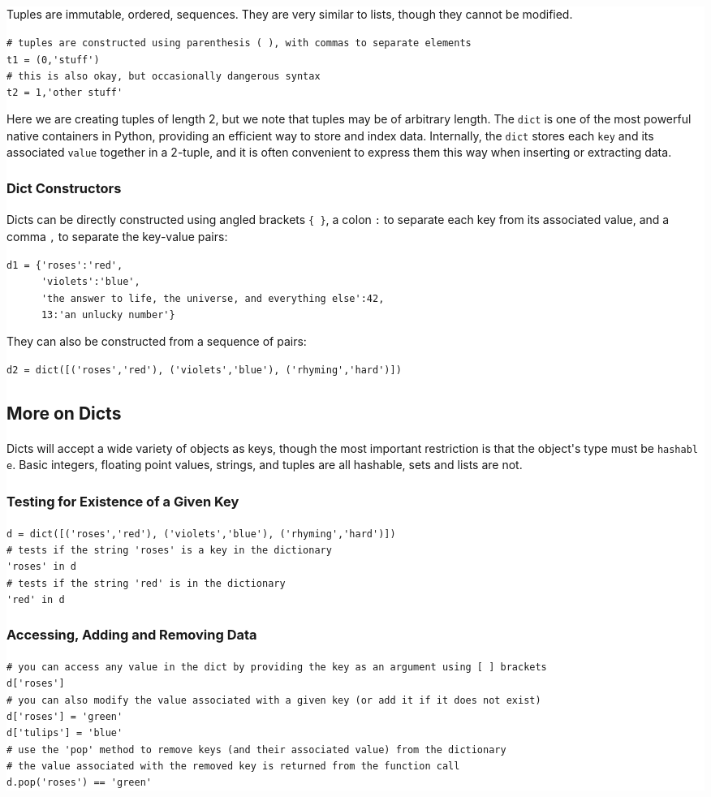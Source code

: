 Tuples are immutable, ordered, sequences.  They are very similar to lists, though they cannot be modified.

```{.python}
# tuples are constructed using parenthesis ( ), with commas to separate elements
t1 = (0,'stuff')
# this is also okay, but occasionally dangerous syntax
t2 = 1,'other stuff'
```

Here we are creating tuples of length 2, but we note that tuples may be of arbitrary length.
 The `dict` is one of the most powerful native containers in Python, providing an efficient way to store and index data.
Internally, the `dict` stores each `key` and its associated `value` together in a 2-tuple, and it is often convenient to
express them this way when inserting or extracting data.

### Dict Constructors

Dicts can be directly constructed using angled brackets `{ }`, a colon `:` to separate each key from its associated
value, and a comma `,` to separate the key-value pairs:

```{.python}
d1 = {'roses':'red', 
      'violets':'blue', 
      'the answer to life, the universe, and everything else':42, 
      13:'an unlucky number'}
```

They can also be constructed from a sequence of pairs:

```{.python}
d2 = dict([('roses','red'), ('violets','blue'), ('rhyming','hard')])
```

## More on Dicts

Dicts will accept a wide variety of objects as keys, though the most important restriction is that the object's type
must be `hashable`.  Basic integers, floating point values, strings, and tuples are all hashable, sets and lists are not.

### Testing for Existence of a Given Key
```{.python}
d = dict([('roses','red'), ('violets','blue'), ('rhyming','hard')])
# tests if the string 'roses' is a key in the dictionary
'roses' in d
# tests if the string 'red' is in the dictionary
'red' in d
```

### Accessing, Adding and Removing Data

```{.python}
# you can access any value in the dict by providing the key as an argument using [ ] brackets
d['roses']
# you can also modify the value associated with a given key (or add it if it does not exist) 
d['roses'] = 'green'
d['tulips'] = 'blue'
# use the 'pop' method to remove keys (and their associated value) from the dictionary
# the value associated with the removed key is returned from the function call
d.pop('roses') == 'green'
```
